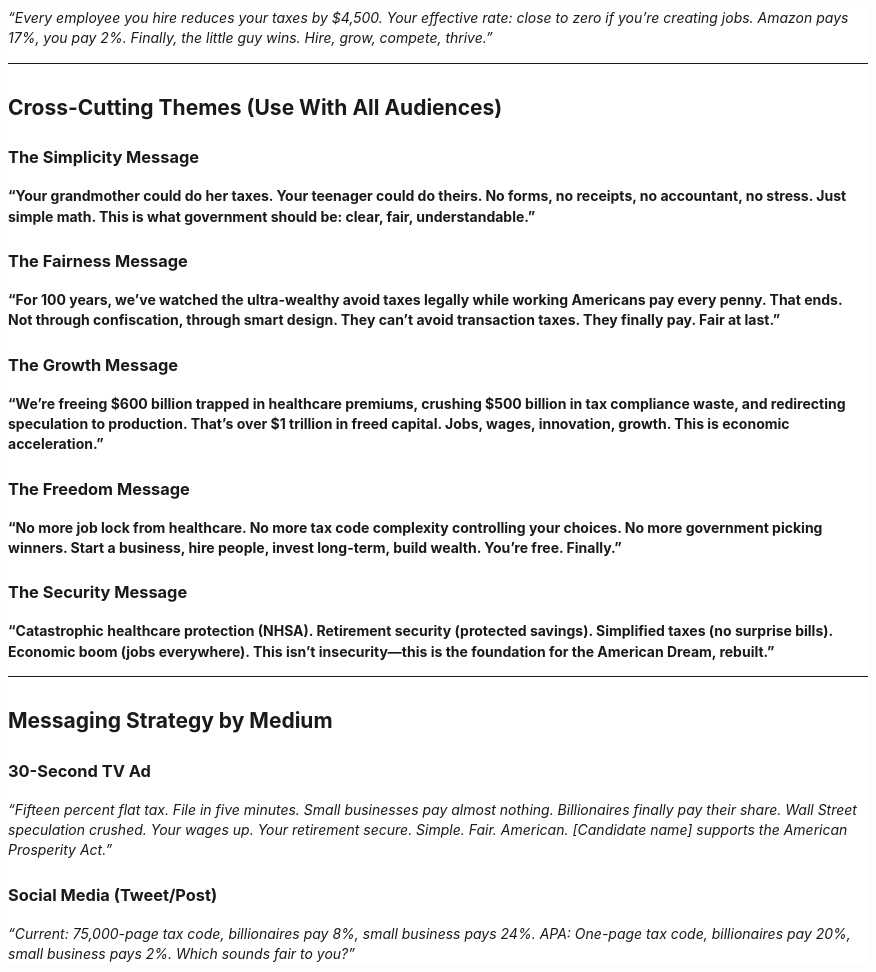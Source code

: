 *“Every employee you hire reduces your taxes by $4,500. Your effective rate: close to zero if you’re creating jobs. Amazon pays 17%, you pay 2%. Finally, the little guy wins. Hire, grow, compete, thrive.”*

-----

## Cross-Cutting Themes (Use With All Audiences)

### The Simplicity Message

**“Your grandmother could do her taxes. Your teenager could do theirs. No forms, no receipts, no accountant, no stress. Just simple math. This is what government should be: clear, fair, understandable.”**

### The Fairness Message

**“For 100 years, we’ve watched the ultra-wealthy avoid taxes legally while working Americans pay every penny. That ends. Not through confiscation, through smart design. They can’t avoid transaction taxes. They finally pay. Fair at last.”**

### The Growth Message

**“We’re freeing $600 billion trapped in healthcare premiums, crushing $500 billion in tax compliance waste, and redirecting speculation to production. That’s over $1 trillion in freed capital. Jobs, wages, innovation, growth. This is economic acceleration.”**

### The Freedom Message

**“No more job lock from healthcare. No more tax code complexity controlling your choices. No more government picking winners. Start a business, hire people, invest long-term, build wealth. You’re free. Finally.”**

### The Security Message

**“Catastrophic healthcare protection (NHSA). Retirement security (protected savings). Simplified taxes (no surprise bills). Economic boom (jobs everywhere). This isn’t insecurity—this is the foundation for the American Dream, rebuilt.”**

-----

## Messaging Strategy by Medium

### 30-Second TV Ad

*“Fifteen percent flat tax. File in five minutes. Small businesses pay almost nothing. Billionaires finally pay their share. Wall Street speculation crushed. Your wages up. Your retirement secure. Simple. Fair. American. [Candidate name] supports the American Prosperity Act.”*

### Social Media (Tweet/Post)

*“Current: 75,000-page tax code, billionaires pay 8%, small business pays 24%. APA: One-page tax code, billionaires pay 20%, small business pays 2%. Which sounds fair to you?”*
